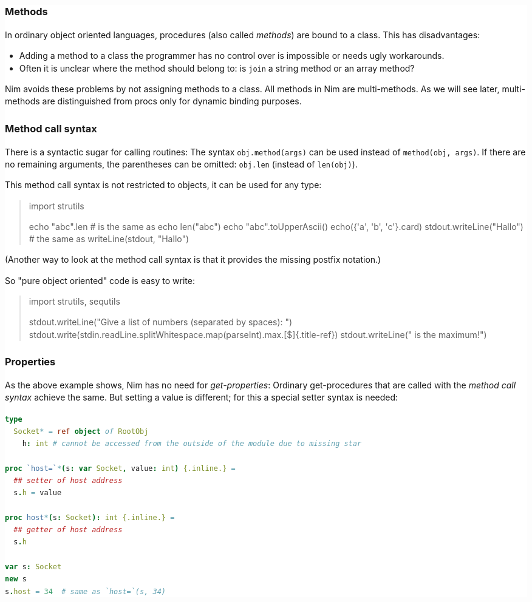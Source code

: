 ### Methods

In ordinary object oriented languages, procedures (also called *methods*) are
bound to a class. This has disadvantages:

-   Adding a method to a class the programmer has no control over is impossible
    or needs ugly workarounds.
-   Often it is unclear where the method should belong to: is `join` a string
    method or an array method?

Nim avoids these problems by not assigning methods to a class. All methods in
Nim are multi-methods. As we will see later, multi-methods are distinguished
from procs only for dynamic binding purposes.

### Method call syntax

There is a syntactic sugar for calling routines: The syntax `obj.method(args)`
can be used instead of `method(obj, args)`. If there are no remaining arguments,
the parentheses can be omitted: `obj.len` (instead of `len(obj)`).

This method call syntax is not restricted to objects, it can be used for any
type:

```nim
```

> import strutils
>
> echo \"abc\".len \# is the same as echo len(\"abc\") echo
> \"abc\".toUpperAscii() echo({\'a\', \'b\', \'c\'}.card)
> stdout.writeLine(\"Hallo\") \# the same as writeLine(stdout, \"Hallo\")

(Another way to look at the method call syntax is that it provides the missing
postfix notation.)

So \"pure object oriented\" code is easy to write:

```nim
```

> import strutils, sequtils
>
> stdout.writeLine(\"Give a list of numbers (separated by spaces): \")
> stdout.write(stdin.readLine.splitWhitespace.map(parseInt).max.[\$]{.title-ref})
> stdout.writeLine(\" is the maximum!\")

### Properties

As the above example shows, Nim has no need for *get-properties*: Ordinary
get-procedures that are called with the *method call syntax* achieve the same.
But setting a value is different; for this a special setter syntax is needed:

```nim
type
  Socket* = ref object of RootObj
    h: int # cannot be accessed from the outside of the module due to missing star

proc `host=`*(s: var Socket, value: int) {.inline.} =
  ## setter of host address
  s.h = value

proc host*(s: Socket): int {.inline.} =
  ## getter of host address
  s.h

var s: Socket
new s
s.host = 34  # same as `host=`(s, 34)
```
